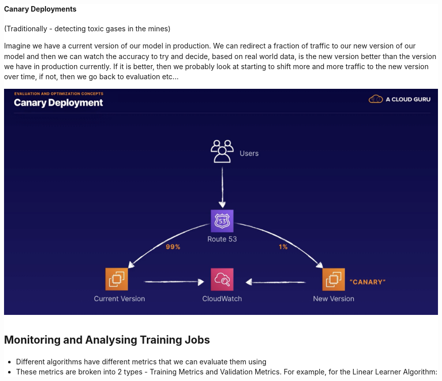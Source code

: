 #### Canary Deployments

(Traditionally - detecting toxic gases in the mines)

Imagine we have a current version of our model in production. We can redirect a fraction of traffic to our new version 
of our model and then we can watch the accuracy to try and decide, based on real world data, is the new version better
than the version we have in production currently. If it is better, then we probably look at starting to shift more and 
more traffic to the new version over time, if not, then we go back to evaluation etc...

![CanaryDeployments](../images/canary_deployments.png)

## Monitoring and Analysing Training Jobs 

- Different algorithms have different metrics that we can evaluate them using
- These metrics are broken into 2 types - Training Metrics and Validation Metrics. For example, for the Linear
Learner Algorithm:
